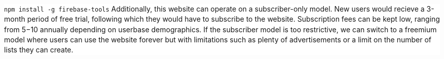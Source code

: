 ```npm install -g firebase-tools```
Additionally, this website can operate on a subscriber-only model. New users would recieve a 3-month period of free trial, following which they would have to subscribe to the website. Subscription fees can be kept low, ranging from $5-$10 annually depending on userbase demographics. If the subscriber model is too restrictive, we can switch to a freemium model where users can use the website forever but with limitations such as plenty of advertisements or a limit on the number of lists they can create.
